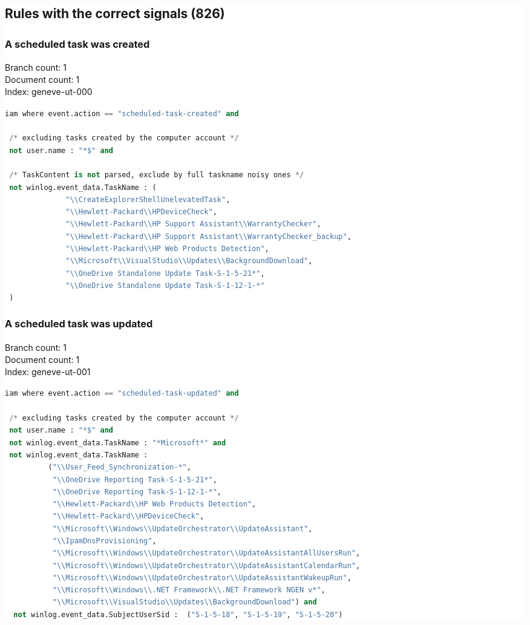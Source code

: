 

## Rules with the correct signals (826)

### A scheduled task was created

Branch count: 1  
Document count: 1  
Index: geneve-ut-000

```python
iam where event.action == "scheduled-task-created" and

 /* excluding tasks created by the computer account */
 not user.name : "*$" and

 /* TaskContent is not parsed, exclude by full taskname noisy ones */
 not winlog.event_data.TaskName : (
              "\\CreateExplorerShellUnelevatedTask",
              "\\Hewlett-Packard\\HPDeviceCheck",
              "\\Hewlett-Packard\\HP Support Assistant\\WarrantyChecker",
              "\\Hewlett-Packard\\HP Support Assistant\\WarrantyChecker_backup",
              "\\Hewlett-Packard\\HP Web Products Detection",
              "\\Microsoft\\VisualStudio\\Updates\\BackgroundDownload",
              "\\OneDrive Standalone Update Task-S-1-5-21*",
              "\\OneDrive Standalone Update Task-S-1-12-1-*"
 )
```



### A scheduled task was updated

Branch count: 1  
Document count: 1  
Index: geneve-ut-001

```python
iam where event.action == "scheduled-task-updated" and

 /* excluding tasks created by the computer account */
 not user.name : "*$" and 
 not winlog.event_data.TaskName : "*Microsoft*" and 
 not winlog.event_data.TaskName :
          ("\\User_Feed_Synchronization-*",
           "\\OneDrive Reporting Task-S-1-5-21*",
           "\\OneDrive Reporting Task-S-1-12-1-*",
           "\\Hewlett-Packard\\HP Web Products Detection",
           "\\Hewlett-Packard\\HPDeviceCheck", 
           "\\Microsoft\\Windows\\UpdateOrchestrator\\UpdateAssistant", 
           "\\IpamDnsProvisioning",  
           "\\Microsoft\\Windows\\UpdateOrchestrator\\UpdateAssistantAllUsersRun", 
           "\\Microsoft\\Windows\\UpdateOrchestrator\\UpdateAssistantCalendarRun", 
           "\\Microsoft\\Windows\\UpdateOrchestrator\\UpdateAssistantWakeupRun", 
           "\\Microsoft\\Windows\\.NET Framework\\.NET Framework NGEN v*", 
           "\\Microsoft\\VisualStudio\\Updates\\BackgroundDownload") and 
  not winlog.event_data.SubjectUserSid :  ("S-1-5-18", "S-1-5-19", "S-1-5-20")
```
